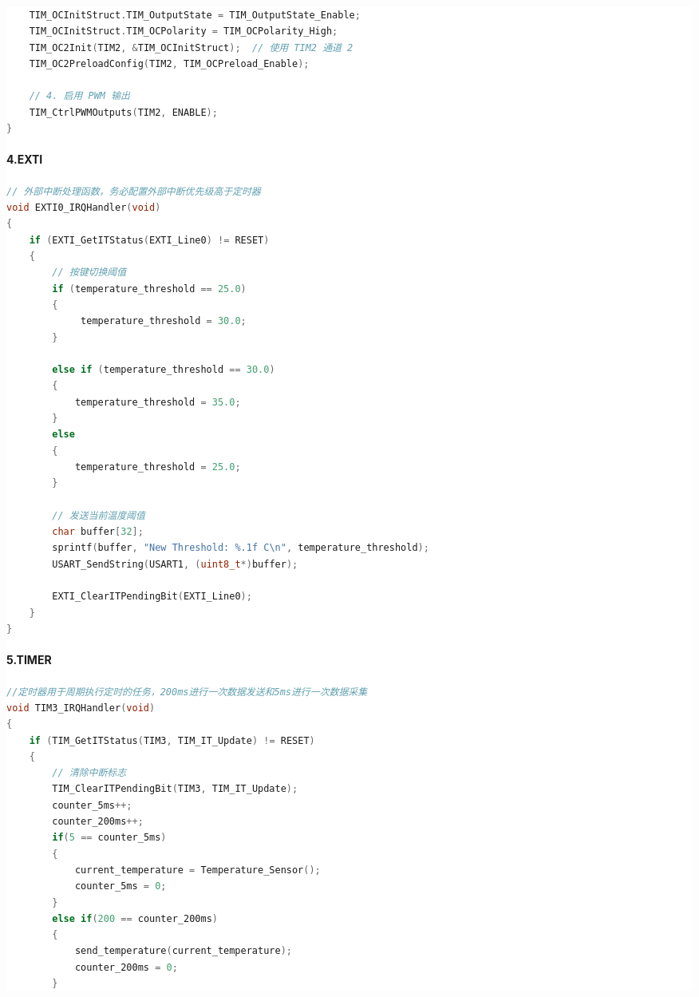 ```c
    TIM_OCInitStruct.TIM_OutputState = TIM_OutputState_Enable;
    TIM_OCInitStruct.TIM_OCPolarity = TIM_OCPolarity_High;
    TIM_OC2Init(TIM2, &TIM_OCInitStruct);  // 使用 TIM2 通道 2
    TIM_OC2PreloadConfig(TIM2, TIM_OCPreload_Enable);

    // 4. 启用 PWM 输出
    TIM_CtrlPWMOutputs(TIM2, ENABLE);
}
```

#### 4.EXTI

```c
// 外部中断处理函数，务必配置外部中断优先级高于定时器
void EXTI0_IRQHandler(void)
{
    if (EXTI_GetITStatus(EXTI_Line0) != RESET)
    {
        // 按键切换阈值
        if (temperature_threshold == 25.0)
		{
			 temperature_threshold = 30.0;
		}
           
        else if (temperature_threshold == 30.0)
		{
			temperature_threshold = 35.0;
		}
        else
		{
			temperature_threshold = 25.0;
		} 
        
        // 发送当前温度阈值
        char buffer[32];
        sprintf(buffer, "New Threshold: %.1f C\n", temperature_threshold);
        USART_SendString(USART1, (uint8_t*)buffer);

        EXTI_ClearITPendingBit(EXTI_Line0);
    }
}
```
#### 5.TIMER

```c
//定时器用于周期执行定时的任务，200ms进行一次数据发送和5ms进行一次数据采集
void TIM3_IRQHandler(void)
{
    if (TIM_GetITStatus(TIM3, TIM_IT_Update) != RESET)
    {
        // 清除中断标志
        TIM_ClearITPendingBit(TIM3, TIM_IT_Update);
        counter_5ms++;
		counter_200ms++;
		if(5 == counter_5ms)
		{
			current_temperature = Temperature_Sensor();
			counter_5ms = 0;
		}
		else if(200 == counter_200ms)
		{
			send_temperature(current_temperature);
			counter_200ms = 0;
		}
```